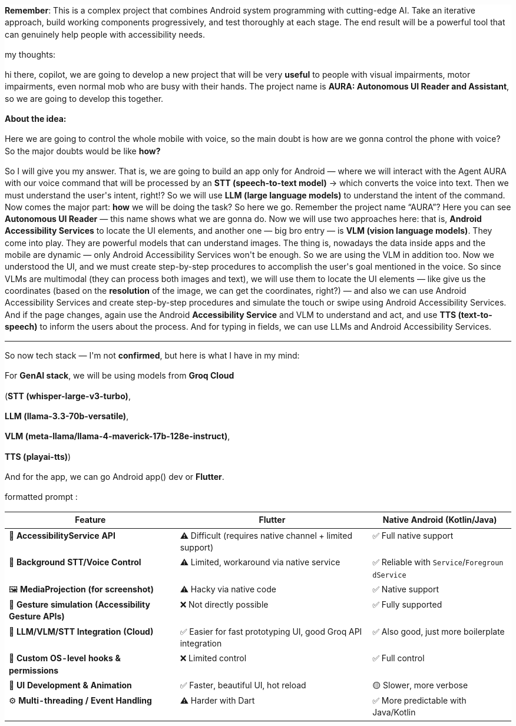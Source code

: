 
**Remember**: This is a complex project that combines Android system programming with cutting-edge AI. Take an iterative approach, build working components progressively, and test thoroughly at each stage. The end result will be a powerful tool that can genuinely help people with accessibility needs.

my thoughts:

hi there, copilot, we are going to develop a new project that will be very **useful** to people with visual impairments, motor impairments, even normal mob who are busy with their hands. The project name is **AURA: Autonomous UI Reader and Assistant**, so we are going to develop this together.

**About the idea:**

Here we are going to control the whole mobile with voice, so the main doubt is how are we gonna control the phone with voice? So the major doubts would be like **how?**

So I will give you my answer. That is, we are going to build an app only for Android — where we will interact with the Agent AURA with our voice command that will be processed by an **STT (speech-to-text model)** → which converts the voice into text. Then we must understand the user's intent, right!? So we will use **LLM (large language models)** to understand the intent of the command. Now comes the major part: **how** we will be doing the task? So here we go. Remember the project name “AURA”? Here you can see **Autonomous UI Reader** — this name shows what we are gonna do. Now we will use two approaches here: that is, **Android Accessibility Services** to locate the UI elements, and another one — big bro entry — is **VLM (vision language models)**. They come into play. They are powerful models that can understand images. The thing is, nowadays the data inside apps and the mobile are dynamic — only Android Accessibility Services won't be enough. So we are using the VLM in addition too. Now we understood the UI, and we must create step-by-step procedures to accomplish the user's goal mentioned in the voice. So since VLMs are multimodal (they can process both images and text), we will use them to locate the UI elements — like give us the coordinates (based on the **resolution** of the image, we can get the coordinates, right?) — and also we can use Android Accessibility Services and create step-by-step procedures and simulate the touch or swipe using Android Accessibility Services. And if the page changes, again use the Android **Accessibility Service** and VLM to understand and act, and use **TTS (text-to-speech)** to inform the users about the process. And for typing in fields, we can use LLMs and Android Accessibility Services.

---

So now tech stack — I'm not **confirmed**, but here is what I have in my mind:

For **GenAI stack**, we will be using models from **Groq Cloud**

(**STT (whisper-large-v3-turbo)**,

**LLM (llama-3.3-70b-versatile)**,

**VLM (meta-llama/llama-4-maverick-17b-128e-instruct)**,

**TTS (playai-tts)**)

And for the app, we can go Android app() dev or **Flutter**.

formatted prompt :

| Feature                                                | **Flutter**                                                  | **Native Android (Kotlin/Java)**               |
| ------------------------------------------------------ | ------------------------------------------------------------ | ---------------------------------------------- |
| 🔌 **AccessibilityService API**                        | ⚠️ Difficult (requires native channel + limited support)     | ✅ Full native support                         |
| 🎤 **Background STT/Voice Control**                    | ⚠️ Limited, workaround via native service                    | ✅ Reliable with `Service`/`ForegroundService` |
| 🖼️ **MediaProjection (for screenshot)**                | ⚠️ Hacky via native code                                     | ✅ Native support                              |
| 🔁 **Gesture simulation (Accessibility Gesture APIs)** | ❌ Not directly possible                                     | ✅ Fully supported                             |
| 🧠 **LLM/VLM/STT Integration (Cloud)**                 | ✅ Easier for fast prototyping UI, good Groq API integration | ✅ Also good, just more boilerplate            |
| 🧰 **Custom OS-level hooks & permissions**             | ❌ Limited control                                           | ✅ Full control                                |
| 📱 **UI Development & Animation**                      | ✅ Faster, beautiful UI, hot reload                          | 🟡 Slower, more verbose                        |
| ⚙️ **Multi-threading / Event Handling**                | ⚠️ Harder with Dart                                          | ✅ More predictable with Java/Kotlin           |
